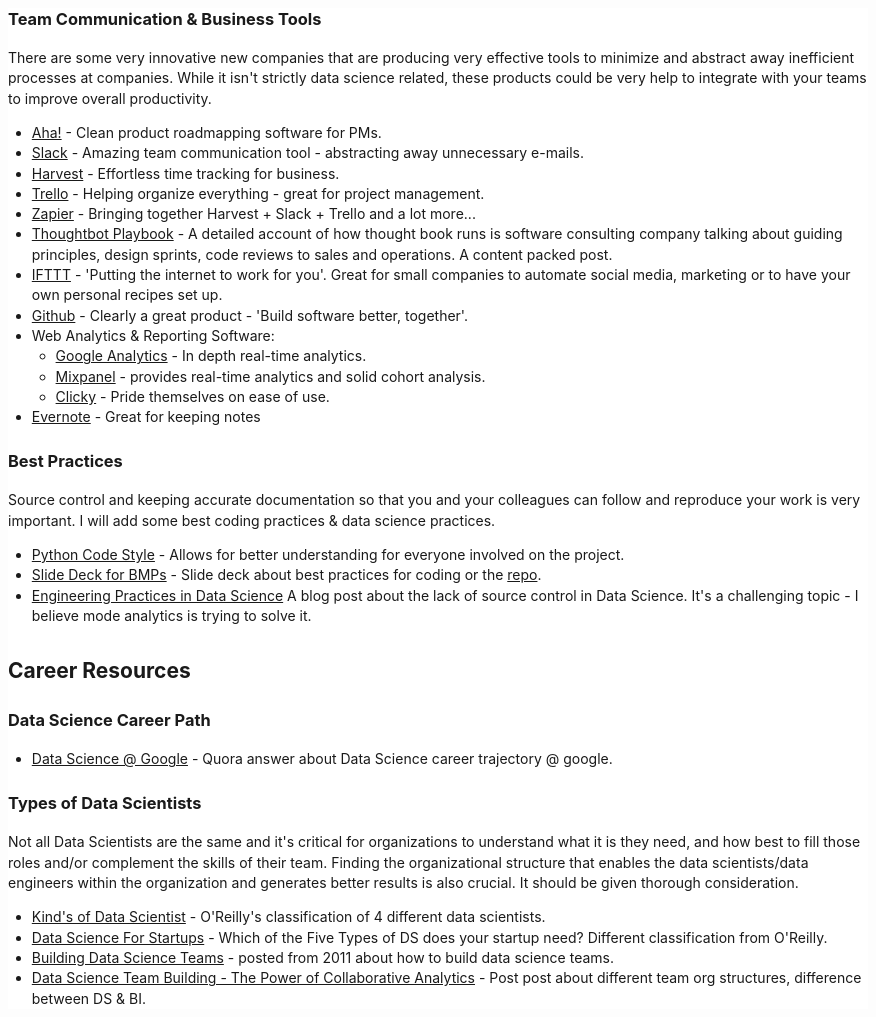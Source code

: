 ### Team Communication & Business Tools
There are some very innovative new companies that are producing very effective tools to minimize and abstract away inefficient processes at companies.  While it isn't strictly data science related, these products could be very help to integrate with your teams to improve overall productivity.
* [Aha!](http://www.aha.io/) - Clean product roadmapping software for PMs.
* [Slack](https://slack.com) - Amazing team communication tool - abstracting away unnecessary e-mails.
* [Harvest](https://www.getharvest.com) - Effortless time tracking for business.
* [Trello](https://trello.com) - Helping organize everything - great for project management.
* [Zapier](https://zapier.com/zapbook/harvest/slack/) - Bringing together Harvest + Slack + Trello and a lot more...
* [Thoughtbot Playbook](http://playbook.thoughtbot.com/) -  A detailed account of how thought book runs is software consulting company talking about guiding principles, design sprints, code reviews to sales and operations.  A content packed post.
* [IFTTT](http://www.ifttt.com) - 'Putting the internet to work for you'.  Great for small companies to automate social media, marketing or to have your own personal recipes set up.
* [Github](https://github.com) - Clearly a great product - 'Build software better, together'.
* Web Analytics & Reporting Software:
  * [Google Analytics](http://www.google.com/analytics/) - In depth real-time analytics.
  * [Mixpanel](https://mixpanel.com/) - provides real-time analytics and solid cohort analysis.
  * [Clicky](http://clicky.com/) - Pride themselves on ease of use.
 * [Evernote](https://evernote.com/) - Great for keeping notes

### Best Practices
Source control and keeping accurate documentation so that you and your colleagues can follow and reproduce your work is very important.  I will add some best coding practices & data science practices.  
* [Python Code Style](http://docs.python-guide.org/en/latest/writing/style/) - Allows for better understanding for everyone involved on the project.  
* [Slide Deck for BMPs](https://python.g-node.org/python-summerschool-2011/_media/materials/best_practices/haenel-best-practices-2011-09-standrews.pdf)  - Slide deck about best practices for coding or the [repo](#https://github.com/esc/best-practices-talk).       
* [Engineering Practices in Data Science](http://blog.kaggle.com/2012/10/04/engineering-practices-in-data-science/) A blog post about the lack of source control in Data Science.  It's a challenging topic - I believe mode analytics is trying to solve it.  

## Career Resources

### Data Science Career Path
* [Data Science @ Google](http://www.quora.com/What-is-the-Quant-Data-Science-Career-ladder-at-Google) - Quora answer about Data Science career trajectory @ google.

### Types of Data Scientists
Not all Data Scientists are the same and it's critical for organizations to understand what it is they need, and how best to fill those roles and/or complement the skills of their team.  Finding the organizational structure that enables the data scientists/data engineers within the organization and generates better results is also crucial.  It should be given thorough consideration.
* [Kind's of Data Scientist](http://radar.oreilly.com/2013/06/theres-more-than-one-kind-of-data-scientist.html) - O'Reilly's classification of 4 different data scientists.
* [Data Science For Startups](http://tomtunguz.com/data-science-types/) - Which of the Five Types of DS does your startup need?  Different classification from O'Reilly.
* [Building Data Science Teams](http://radar.oreilly.com/2011/09/building-data-science-teams.html) - posted from 2011 about how to build data science teams.
* [Data Science Team Building - The Power of Collaborative Analytics](http://www.experfy.com/blog/data-science-team-building-power-collaborative-analytics/) - Post post about different team org structures,  difference between DS & BI.
